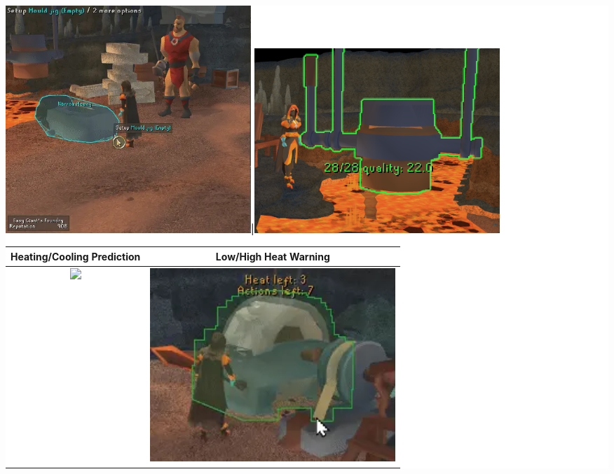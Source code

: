 <img width=350px src="./readme_gifs/best-mould.webp">|<img width=350px src="./readme_gifs/crucible-value.png">

Heating/Cooling Prediction  |  Low/High Heat Warning
:-------------------------:|:-------------------------:
<img width=350px src="./readme_gifs/lava-waterfall-estimate.webp">|<img width=350px src="./readme_gifs/tool-damage-warning.webp">
